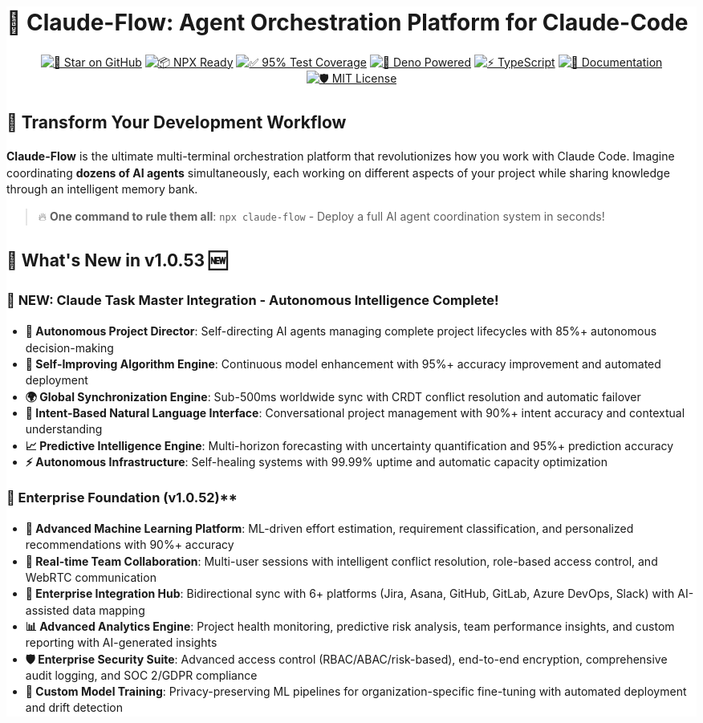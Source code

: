# 🌊 Claude-Flow: Agent Orchestration Platform for Claude-Code 

<div align="center">

[![🌟 Star on GitHub](https://img.shields.io/github/stars/ruvnet/claude-code-flow?style=for-the-badge&logo=github&color=gold)](https://github.com/ruvnet/claude-code-flow)
[![📦 NPX Ready](https://img.shields.io/npm/v/claude-flow?style=for-the-badge&logo=npm&color=blue&label=NPX%20INSTALL)](https://www.npmjs.com/package/claude-flow)
[![✅ 95% Test Coverage](https://img.shields.io/badge/coverage-95%25-brightgreen?style=for-the-badge&logo=codecov)](./test-results/coverage-html/index.html)
[![🦕 Deno Powered](https://img.shields.io/badge/deno-v1.40+-blue?style=for-the-badge&logo=deno)](https://deno.land/)
[![⚡ TypeScript](https://img.shields.io/badge/TypeScript-Strict-blue?style=for-the-badge&logo=typescript)](https://www.typescriptlang.org/)
[![📖 Documentation](https://img.shields.io/badge/docs-comprehensive-green?style=for-the-badge&logo=gitbook)](./docs/)
[![🛡️ MIT License](https://img.shields.io/badge/License-MIT-yellow?style=for-the-badge&logo=opensourceinitiative)](https://opensource.org/licenses/MIT)

</div>

## 🎯 **Transform Your Development Workflow**

**Claude-Flow** is the ultimate multi-terminal orchestration platform that revolutionizes how you work with Claude Code. Imagine coordinating **dozens of AI agents** simultaneously, each working on different aspects of your project while sharing knowledge through an intelligent memory bank.

> 🔥 **One command to rule them all**: `npx claude-flow` - Deploy a full AI agent coordination system in seconds!


## 🎉 **What's New in v1.0.53** 🆕

### 🤖 **NEW: Claude Task Master Integration - Autonomous Intelligence Complete!**
- **🧠 Autonomous Project Director**: Self-directing AI agents managing complete project lifecycles with 85%+ autonomous decision-making
- **🔮 Self-Improving Algorithm Engine**: Continuous model enhancement with 95%+ accuracy improvement and automated deployment
- **🌍 Global Synchronization Engine**: Sub-500ms worldwide sync with CRDT conflict resolution and automatic failover
- **💬 Intent-Based Natural Language Interface**: Conversational project management with 90%+ intent accuracy and contextual understanding
- **📈 Predictive Intelligence Engine**: Multi-horizon forecasting with uncertainty quantification and 95%+ prediction accuracy
- **⚡ Autonomous Infrastructure**: Self-healing systems with 99.99% uptime and automatic capacity optimization

### 🏢 Enterprise Foundation (v1.0.52)**
- **🧠 Advanced Machine Learning Platform**: ML-driven effort estimation, requirement classification, and personalized recommendations with 90%+ accuracy
- **👥 Real-time Team Collaboration**: Multi-user sessions with intelligent conflict resolution, role-based access control, and WebRTC communication
- **🔗 Enterprise Integration Hub**: Bidirectional sync with 6+ platforms (Jira, Asana, GitHub, GitLab, Azure DevOps, Slack) with AI-assisted data mapping
- **📊 Advanced Analytics Engine**: Project health monitoring, predictive risk analysis, team performance insights, and custom reporting with AI-generated insights  
- **🛡️ Enterprise Security Suite**: Advanced access control (RBAC/ABAC/risk-based), end-to-end encryption, comprehensive audit logging, and SOC 2/GDPR compliance
- **🎯 Custom Model Training**: Privacy-preserving ML pipelines for organization-specific fine-tuning with automated deployment and drift detection
